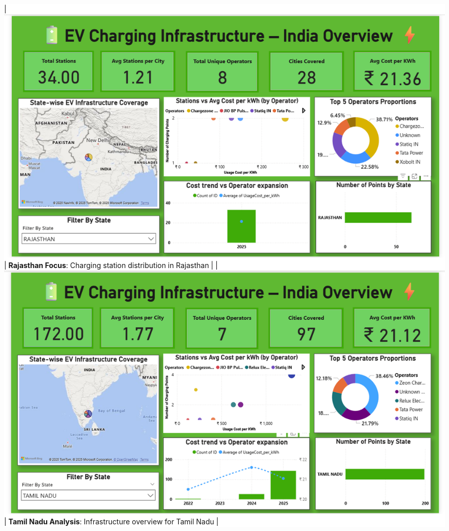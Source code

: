 | ![Rajasthan Analysis](Screenshots%20and%20live%20demo/BI_rajasthan.png) | **Rajasthan Focus**: Charging station distribution in Rajasthan |
| ![Tamil Nadu Analysis](Screenshots%20and%20live%20demo/BI_TN.png) | **Tamil Nadu Analysis**: Infrastructure overview for Tamil Nadu |